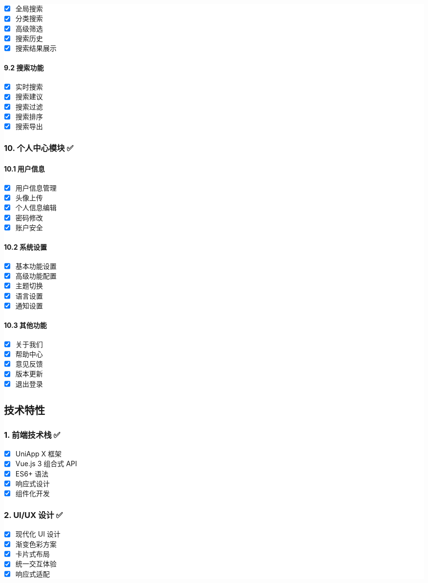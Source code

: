 - [x] 全局搜索
- [x] 分类搜索
- [x] 高级筛选
- [x] 搜索历史
- [x] 搜索结果展示

#### 9.2 搜索功能

- [x] 实时搜索
- [x] 搜索建议
- [x] 搜索过滤
- [x] 搜索排序
- [x] 搜索导出

### 10. 个人中心模块 ✅

#### 10.1 用户信息

- [x] 用户信息管理
- [x] 头像上传
- [x] 个人信息编辑
- [x] 密码修改
- [x] 账户安全

#### 10.2 系统设置

- [x] 基本功能设置
- [x] 高级功能配置
- [x] 主题切换
- [x] 语言设置
- [x] 通知设置

#### 10.3 其他功能

- [x] 关于我们
- [x] 帮助中心
- [x] 意见反馈
- [x] 版本更新
- [x] 退出登录

## 技术特性

### 1. 前端技术栈 ✅

- [x] UniApp X 框架
- [x] Vue.js 3 组合式 API
- [x] ES6+ 语法
- [x] 响应式设计
- [x] 组件化开发

### 2. UI/UX 设计 ✅

- [x] 现代化 UI 设计
- [x] 渐变色彩方案
- [x] 卡片式布局
- [x] 统一交互体验
- [x] 响应式适配
